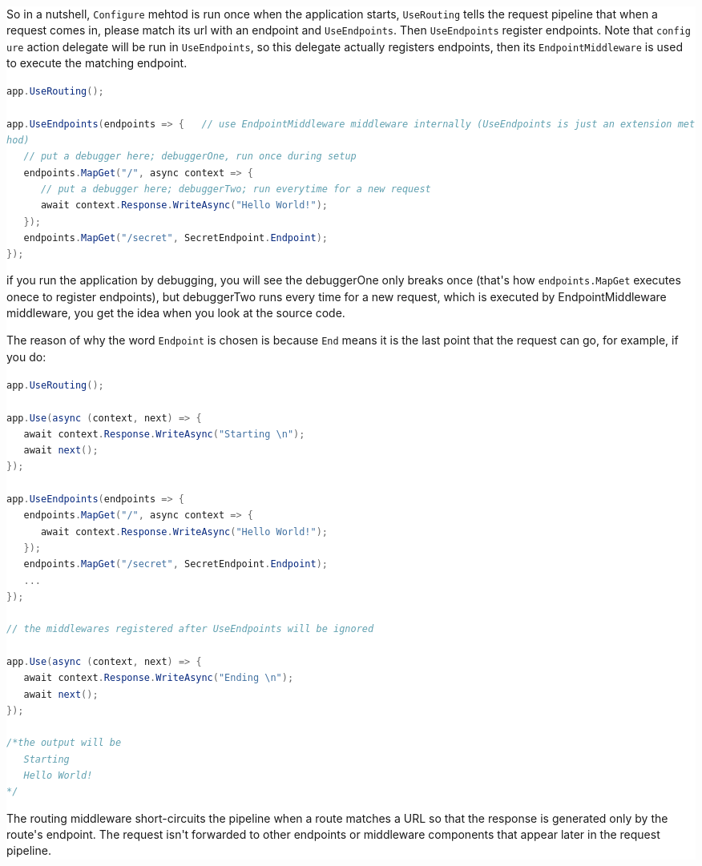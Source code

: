So in a nutshell, `Configure` mehtod is run once when the application starts, `UseRouting` tells the request pipeline that when a request comes in, please match its url with an endpoint and `UseEndpoints`. Then `UseEndpoints` register endpoints. Note that `configure` action delegate will be run in `UseEndpoints`, so this delegate actually registers endpoints, then its `EndpointMiddleware` is used to execute the matching endpoint.

```C#
app.UseRouting();

app.UseEndpoints(endpoints => {   // use EndpointMiddleware middleware internally (UseEndpoints is just an extension method)
   // put a debugger here; debuggerOne, run once during setup
   endpoints.MapGet("/", async context => {   
      // put a debugger here; debuggerTwo; run everytime for a new request
      await context.Response.WriteAsync("Hello World!");
   });
   endpoints.MapGet("/secret", SecretEndpoint.Endpoint);
});
```
if you run the application by debugging, you will see the debuggerOne only breaks once (that's how `endpoints.MapGet` executes onece to register endpoints), but debuggerTwo runs every time for a new request, which is executed by EndpointMiddleware middleware, you get the idea when you look at the source code.

The reason of why the word `Endpoint` is chosen is because `End` means it is the last point that the request can go, for example, if you do:

```C#
app.UseRouting();

app.Use(async (context, next) => {
   await context.Response.WriteAsync("Starting \n");
   await next();
});

app.UseEndpoints(endpoints => {   
   endpoints.MapGet("/", async context => {   
      await context.Response.WriteAsync("Hello World!");
   });
   endpoints.MapGet("/secret", SecretEndpoint.Endpoint);
   ...
});

// the middlewares registered after UseEndpoints will be ignored

app.Use(async (context, next) => {
   await context.Response.WriteAsync("Ending \n");
   await next();
});

/*the output will be 
   Starting
   Hello World!
*/
```
The routing middleware short-circuits the pipeline when a route matches a URL so that the response is generated only by the route's endpoint. The request isn't forwarded to other endpoints or middleware components that appear later in the request pipeline.
